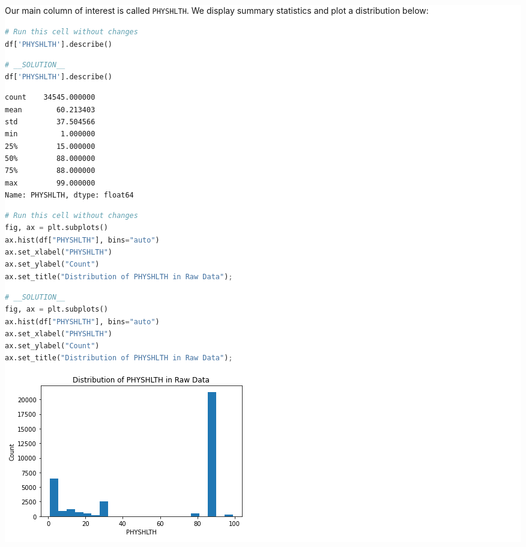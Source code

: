 

Our main column of interest is called `PHYSHLTH`. We display summary statistics and plot a distribution below:


```python
# Run this cell without changes
df['PHYSHLTH'].describe()
```


```python
# __SOLUTION__
df['PHYSHLTH'].describe()
```




    count    34545.000000
    mean        60.213403
    std         37.504566
    min          1.000000
    25%         15.000000
    50%         88.000000
    75%         88.000000
    max         99.000000
    Name: PHYSHLTH, dtype: float64




```python
# Run this cell without changes
fig, ax = plt.subplots()
ax.hist(df["PHYSHLTH"], bins="auto")
ax.set_xlabel("PHYSHLTH")
ax.set_ylabel("Count")
ax.set_title("Distribution of PHYSHLTH in Raw Data");
```


```python
# __SOLUTION__
fig, ax = plt.subplots()
ax.hist(df["PHYSHLTH"], bins="auto")
ax.set_xlabel("PHYSHLTH")
ax.set_ylabel("Count")
ax.set_title("Distribution of PHYSHLTH in Raw Data");
```


![png](index_files/index_13_0.png)
